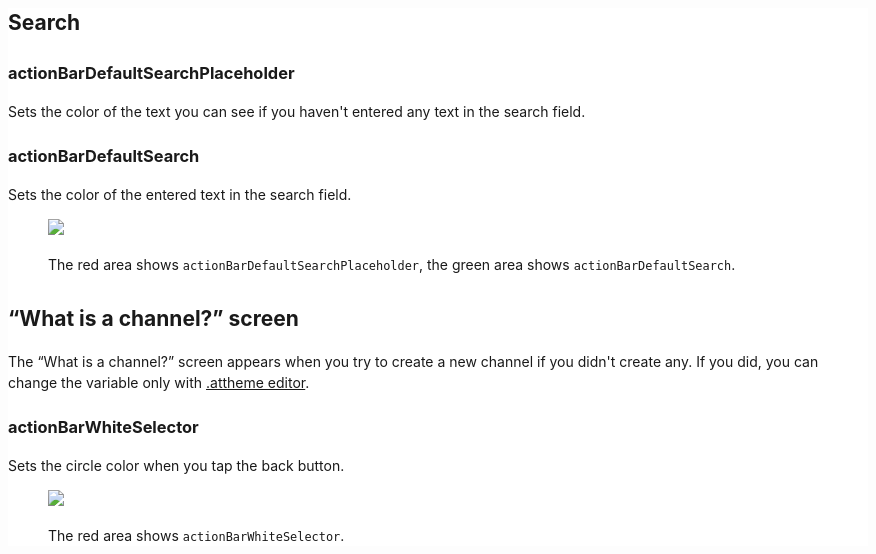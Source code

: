 </figcaption>
</figure>

## Search

<glossary-variable color="red">

### actionBarDefaultSearchPlaceholder

Sets the color of the text you can see if you haven't entered any text in the
search field.

</glossary-variable>

<glossary-variable color="green">

### actionBarDefaultSearch

Sets the color of the entered text in the search field.

</glossary-variable>

<figure>

![](/images/actionbar.3.png)

<figcaption>

The red area shows `actionBarDefaultSearchPlaceholder`, the green area shows
`actionBarDefaultSearch`.

</figcaption>
</figure>

## “What is a channel?” screen

The “What is a channel?” screen appears when you try to create a new channel if
you didn't create any. If you did, you can change the variable only with
[.attheme editor](http://snejugal.ru/attheme-editor).

<glossary-variable color="red">

### actionBarWhiteSelector

Sets the circle color when you tap the back button.

</glossary-variable>

<figure>

![](/images/actionbar.4.png)

<figcaption>

The red area shows `actionBarWhiteSelector`.

</figcaption>
</figure>
